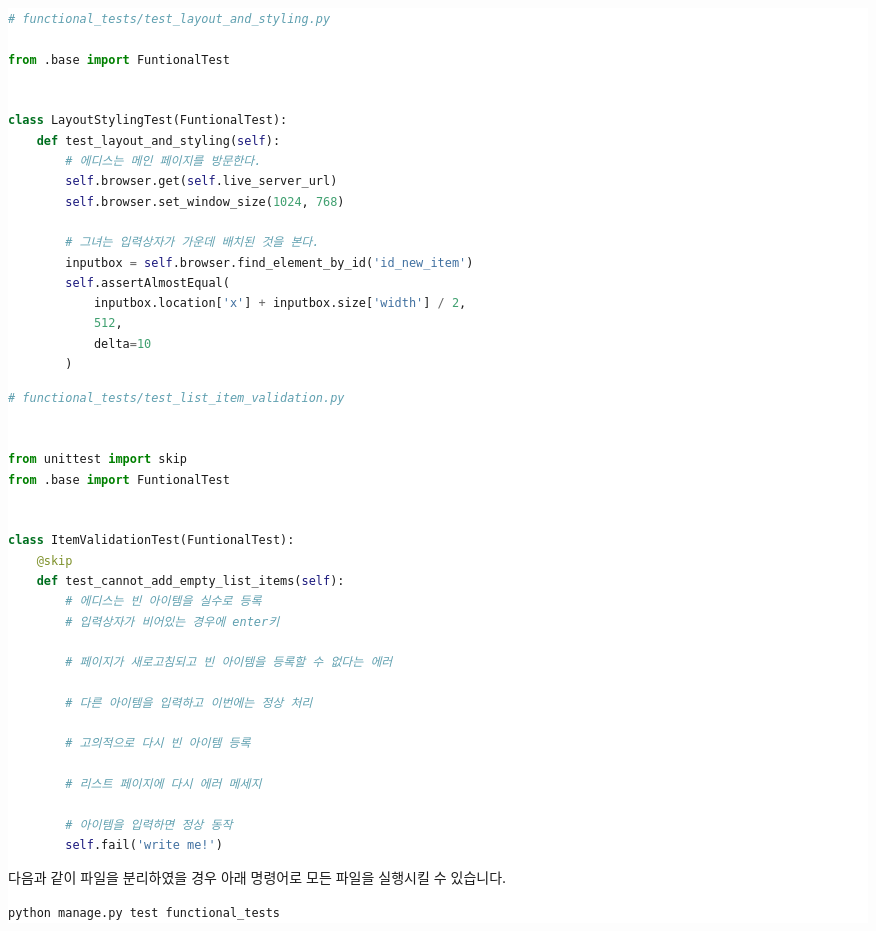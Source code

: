 ```python
# functional_tests/test_layout_and_styling.py

from .base import FuntionalTest


class LayoutStylingTest(FuntionalTest):
    def test_layout_and_styling(self):
        # 에디스는 메인 페이지를 방문한다.
        self.browser.get(self.live_server_url)
        self.browser.set_window_size(1024, 768)

        # 그녀는 입력상자가 가운데 배치된 것을 본다.
        inputbox = self.browser.find_element_by_id('id_new_item')
        self.assertAlmostEqual(
            inputbox.location['x'] + inputbox.size['width'] / 2,
            512,
            delta=10
        )
```

``` python
# functional_tests/test_list_item_validation.py


from unittest import skip
from .base import FuntionalTest


class ItemValidationTest(FuntionalTest):
    @skip
    def test_cannot_add_empty_list_items(self):
        # 에디스는 빈 아이템을 실수로 등록
        # 입력상자가 비어있는 경우에 enter키

        # 페이지가 새로고침되고 빈 아이템을 등록할 수 없다는 에러

        # 다른 아이템을 입력하고 이번에는 정상 처리

        # 고의적으로 다시 빈 아이템 등록

        # 리스트 페이지에 다시 에러 메세지

        # 아이템을 입력하면 정상 동작
        self.fail('write me!')
```



다음과 같이 파일을 분리하였을 경우 아래 명령어로 모든  파일을 실행시킬 수 있습니다.

``` shell
python manage.py test functional_tests
```
